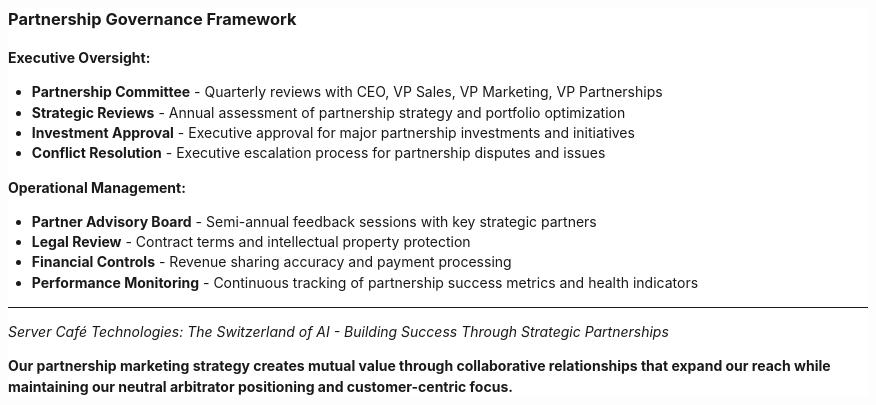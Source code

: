 ### **Partnership Governance Framework**

**Executive Oversight:**
- **Partnership Committee** - Quarterly reviews with CEO, VP Sales, VP Marketing, VP Partnerships
- **Strategic Reviews** - Annual assessment of partnership strategy and portfolio optimization
- **Investment Approval** - Executive approval for major partnership investments and initiatives
- **Conflict Resolution** - Executive escalation process for partnership disputes and issues

**Operational Management:**
- **Partner Advisory Board** - Semi-annual feedback sessions with key strategic partners
- **Legal Review** - Contract terms and intellectual property protection
- **Financial Controls** - Revenue sharing accuracy and payment processing
- **Performance Monitoring** - Continuous tracking of partnership success metrics and health indicators

---

*Server Café Technologies: The Switzerland of AI - Building Success Through Strategic Partnerships*

**Our partnership marketing strategy creates mutual value through collaborative relationships that expand our reach while maintaining our neutral arbitrator positioning and customer-centric focus.**

